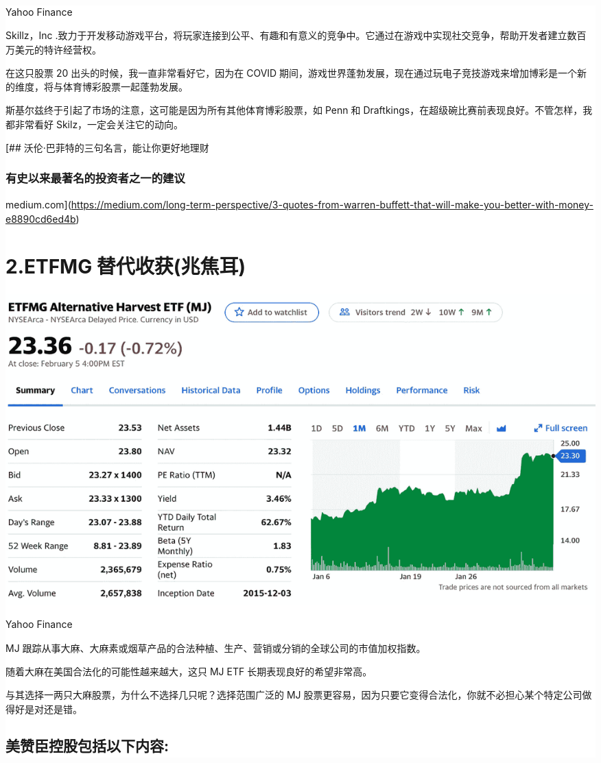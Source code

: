 Yahoo Finance

Skillz，Inc .致力于开发移动游戏平台，将玩家连接到公平、有趣和有意义的竞争中。它通过在游戏中实现社交竞争，帮助开发者建立数百万美元的特许经营权。

在这只股票 20 出头的时候，我一直非常看好它，因为在 COVID 期间，游戏世界蓬勃发展，现在通过玩电子竞技游戏来增加博彩是一个新的维度，将与体育博彩股票一起蓬勃发展。

斯基尔兹终于引起了市场的注意，这可能是因为所有其他体育博彩股票，如 Penn 和 Draftkings，在超级碗比赛前表现良好。不管怎样，我都非常看好 Skilz，一定会关注它的动向。

[](https://medium.com/long-term-perspective/3-quotes-from-warren-buffett-that-will-make-you-better-with-money-e8890cd6ed4b) [## 沃伦·巴菲特的三句名言，能让你更好地理财

### 有史以来最著名的投资者之一的建议

medium.com](https://medium.com/long-term-perspective/3-quotes-from-warren-buffett-that-will-make-you-better-with-money-e8890cd6ed4b) 

# 2.ETFMG 替代收获(兆焦耳)

![](img/d466d78e5193202e601be4503fa9ad4d.png)

Yahoo Finance

MJ 跟踪从事大麻、大麻素或烟草产品的合法种植、生产、营销或分销的全球公司的市值加权指数。

随着大麻在美国合法化的可能性越来越大，这只 MJ ETF 长期表现良好的希望非常高。

与其选择一两只大麻股票，为什么不选择几只呢？选择范围广泛的 MJ 股票更容易，因为只要它变得合法化，你就不必担心某个特定公司做得好是对还是错。

## 美赞臣控股包括以下内容:
